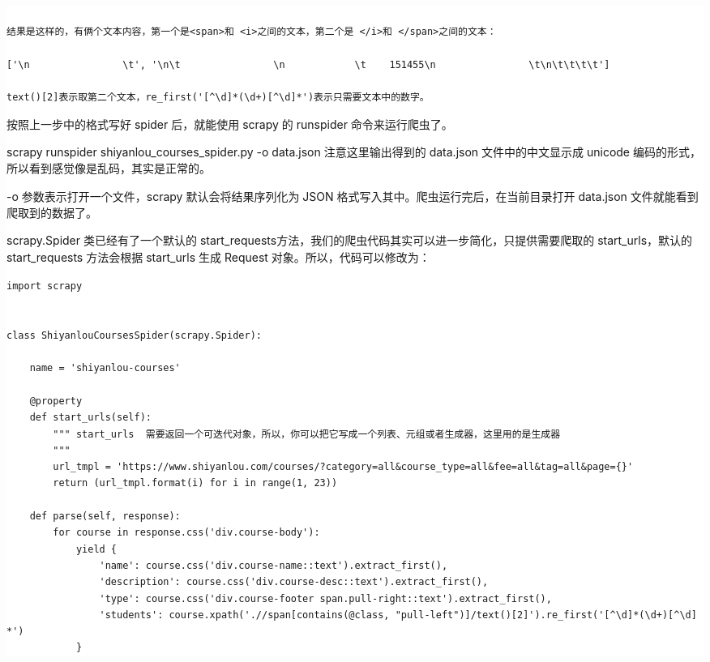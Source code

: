 ```

结果是这样的，有俩个文本内容，第一个是<span>和 <i>之间的文本，第二个是 </i>和 </span>之间的文本：

['\n                \t', '\n\t                \n            \t    151455\n                \t\n\t\t\t\t']

text()[2]表示取第二个文本，re_first('[^\d]*(\d+)[^\d]*')表示只需要文本中的数字。
```
按照上一步中的格式写好 spider 后，就能使用 scrapy 的 runspider 命令来运行爬虫了。

scrapy runspider shiyanlou_courses_spider.py -o data.json
注意这里输出得到的 data.json 文件中的中文显示成 unicode 编码的形式，所以看到感觉像是乱码，其实是正常的。

-o 参数表示打开一个文件，scrapy 默认会将结果序列化为 JSON 格式写入其中。爬虫运行完后，在当前目录打开 data.json 文件就能看到爬取到的数据了。


scrapy.Spider 类已经有了一个默认的 start_requests方法，我们的爬虫代码其实可以进一步简化，只提供需要爬取的 start_urls，默认的 start_requests 方法会根据 start_urls 生成 Request 对象。所以，代码可以修改为：
```
import scrapy


class ShiyanlouCoursesSpider(scrapy.Spider):

    name = 'shiyanlou-courses'

    @property
    def start_urls(self):
        """ start_urls  需要返回一个可迭代对象，所以，你可以把它写成一个列表、元组或者生成器，这里用的是生成器
        """
        url_tmpl = 'https://www.shiyanlou.com/courses/?category=all&course_type=all&fee=all&tag=all&page={}'
        return (url_tmpl.format(i) for i in range(1, 23))

    def parse(self, response):
        for course in response.css('div.course-body'):
            yield {
                'name': course.css('div.course-name::text').extract_first(),
                'description': course.css('div.course-desc::text').extract_first(),
                'type': course.css('div.course-footer span.pull-right::text').extract_first(),
                'students': course.xpath('.//span[contains(@class, "pull-left")]/text()[2]').re_first('[^\d]*(\d+)[^\d]*')
            }
```
